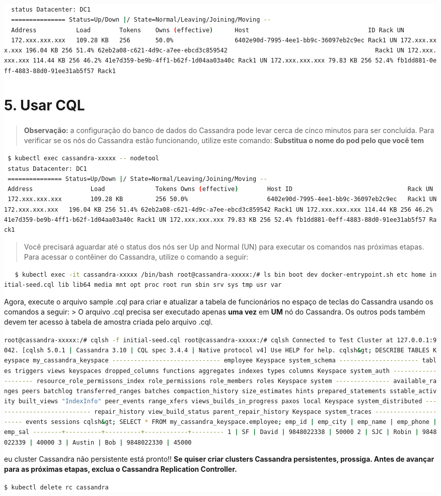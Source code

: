 ```bash
   status Datacenter: DC1
   =============== Status=Up/Down |/ State=Normal/Leaving/Joining/Moving --
   Address           Load        Tokens    Owns (effective)      Host                                 ID Rack UN
   172.xxx.xxx.xxx   109.28 KB   256       50.0%                 6402e90d-7995-4ee1-bb9c-36097eb2c9ec Rack1 UN 172.xxx.xxx.xxx 196.04 KB 256 51.4% 62eb2a08-c621-4d9c-a7ee-ebcd3c859542                                         Rack1 UN 172.xxx.xxx.xxx 114.44 KB 256 46.2% 41e7d359-be9b-4ff1-b62f-1d04aa03a40c Rack1 UN 172.xxx.xxx.xxx 79.83 KB 256 52.4% fb1dd881-0eff-4883-88d0-91ee31ab5f57 Rack1
 ```
 # 5. Usar CQL
 > **Observação:** a configuração do banco de dados do Cassandra pode levar cerca de cinco minutos para ser concluída. Para verificar se os nós do Cassandra estão funcionando, utilize este comando:
**Substitua o nome do pod pelo que você tem**
 ```bash
  $ kubectl exec cassandra-xxxxx -- nodetool
  status Datacenter: DC1
  =============== Status=Up/Down |/ State=Normal/Leaving/Joining/Moving --
  Address                Load              Tokens Owns (effective)        Host ID                                Rack UN
  172.xxx.xxx.xxx        109.28 KB         256 50.0%                      6402e90d-7995-4ee1-bb9c-36097eb2c9ec   Rack1 UN 172.xxx.xxx.xxx   196.04 KB 256 51.4% 62eb2a08-c621-4d9c-a7ee-ebcd3c859542 Rack1 UN 172.xxx.xxx.xxx 114.44 KB 256 46.2% 41e7d359-be9b-4ff1-b62f-1d04aa03a40c Rack1 UN 172.xxx.xxx.xxx 79.83 KB 256 52.4% fb1dd881-0eff-4883-88d0-91ee31ab5f57 Rack1
  ```
> Você precisará aguardar até o status dos nós ser Up and Normal (UN) para executar os comandos nas próximas etapas. Para acessar o contêiner do Cassandra, utilize o comando a seguir:
 ```bash
    $ kubectl exec -it cassandra-xxxxx /bin/bash root@cassandra-xxxxx:/# ls bin boot dev docker-entrypoint.sh etc home initial-seed.cql lib lib64 media mnt opt proc root run sbin srv sys tmp usr var
 ```
Agora, execute o arquivo sample .cql para criar e atualizar a tabela de funcionários no espaço de teclas do Cassandra usando os comandos a seguir: &gt; O arquivo .cql precisa ser executado apenas **uma vez** em **UM** nó do Cassandra. Os outros pods também devem ter acesso à tabela de amostra criada pelo arquivo .cql.
```bash
root@cassandra-xxxxx:/# cqlsh -f initial-seed.cql root@cassandra-xxxxx:/# cqlsh Connected to Test Cluster at 127.0.0.1:9042. [cqlsh 5.0.1 | Cassandra 3.10 | CQL spec 3.4.4 | Native protocol v4] Use HELP for help. cqlsh&gt; DESCRIBE TABLES Keyspace my_cassandra_keyspace ------------------------------ employee Keyspace system_schema ---------------------- tables triggers views keyspaces dropped_columns functions aggregates indexes types columns Keyspace system_auth -------------------- resource_role_permissons_index role_permissions role_members roles Keyspace system --------------- available_ranges peers batchlog transferred_ranges batches compaction_history size_estimates hints prepared_statements sstable_activity built_views "IndexInfo" peer_events range_xfers views_builds_in_progress paxos local Keyspace system_distributed --------------------------- repair_history view_build_status parent_repair_history Keyspace system_traces ---------------------- events sessions cqlsh&gt; SELECT * FROM my_cassandra_keyspace.employee; emp_id | emp_city | emp_name | emp_phone | emp_sal --------+----------+----------+------------+--------- 1 | SF | David | 9848022338 | 50000 2 | SJC | Robin | 9848022339 | 40000 3 | Austin | Bob | 9848022330 | 45000
```
eu cluster Cassandra não persistente está pronto!! **Se quiser criar clusters Cassandra persistentes, prossiga. Antes de avançar para as próximas etapas, exclua o Cassandra Replication Controller.**
```bash
$ kubectl delete rc cassandra
```

